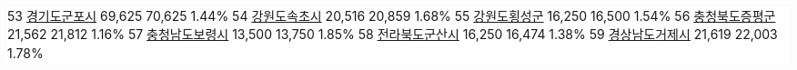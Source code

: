   <tr class="item">
    <td>53</td>
    <td><a href="/apt/경기도군포시">경기도군포시</a></td>
    <td>69,625</td>
    <td>70,625</td>
    <td>1.44%</td>
  </tr>

  <tr class="item">
    <td>54</td>
    <td><a href="/apt/강원도속초시">강원도속초시</a></td>
    <td>20,516</td>
    <td>20,859</td>
    <td>1.68%</td>
  </tr>

  <tr class="item">
    <td>55</td>
    <td><a href="/apt/강원도횡성군">강원도횡성군</a></td>
    <td>16,250</td>
    <td>16,500</td>
    <td>1.54%</td>
  </tr>

  <tr class="item">
    <td>56</td>
    <td><a href="/apt/충청북도증평군">충청북도증평군</a></td>
    <td>21,562</td>
    <td>21,812</td>
    <td>1.16%</td>
  </tr>

  <tr class="item">
    <td>57</td>
    <td><a href="/apt/충청남도보령시">충청남도보령시</a></td>
    <td>13,500</td>
    <td>13,750</td>
    <td>1.85%</td>
  </tr>

  <tr class="item">
    <td>58</td>
    <td><a href="/apt/전라북도군산시">전라북도군산시</a></td>
    <td>16,250</td>
    <td>16,474</td>
    <td>1.38%</td>
  </tr>

  <tr class="item">
    <td>59</td>
    <td><a href="/apt/경상남도거제시">경상남도거제시</a></td>
    <td>21,619</td>
    <td>22,003</td>
    <td>1.78%</td>
  </tr>
